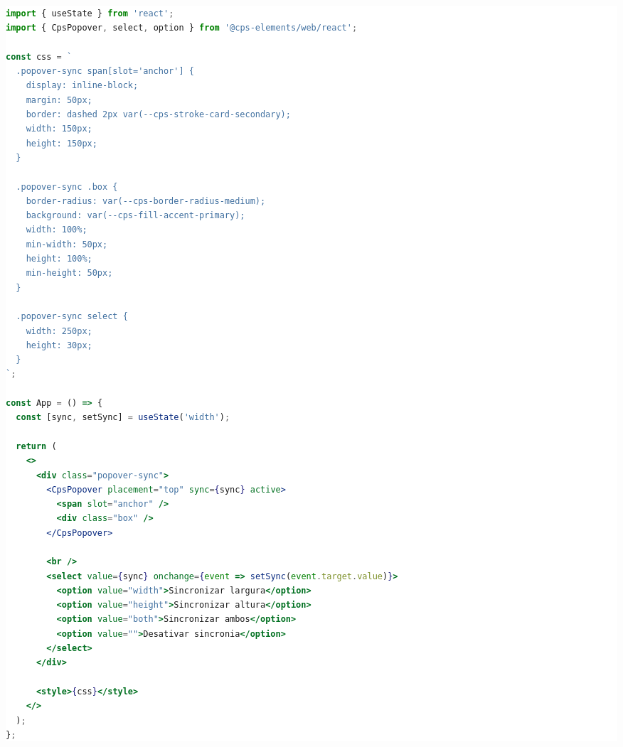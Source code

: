 ```jsx react
import { useState } from 'react';
import { CpsPopover, select, option } from '@cps-elements/web/react';

const css = `
  .popover-sync span[slot='anchor'] {
    display: inline-block;
    margin: 50px;
    border: dashed 2px var(--cps-stroke-card-secondary);
    width: 150px;
    height: 150px;
  }

  .popover-sync .box {
    border-radius: var(--cps-border-radius-medium);
    background: var(--cps-fill-accent-primary);
    width: 100%;
    min-width: 50px;
    height: 100%;
    min-height: 50px;
  }

  .popover-sync select {
    width: 250px;
    height: 30px;
  }
`;

const App = () => {
  const [sync, setSync] = useState('width');

  return (
    <>
      <div class="popover-sync">
        <CpsPopover placement="top" sync={sync} active>
          <span slot="anchor" />
          <div class="box" />
        </CpsPopover>

        <br />
        <select value={sync} onchange={event => setSync(event.target.value)}>
          <option value="width">Sincronizar largura</option>
          <option value="height">Sincronizar altura</option>
          <option value="both">Sincronizar ambos</option>
          <option value="">Desativar sincronia</option>
        </select>
      </div>

      <style>{css}</style>
    </>
  );
};
```
